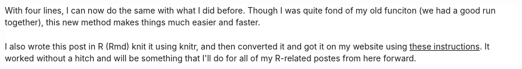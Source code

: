With four lines, I can now do the same with what I did before. Though I was quite fond of my old funciton (we had a good run together), this new method makes things much easier and faster.
<br><br>
I also wrote this post in R (Rmd) knit it using knitr, and then converted it and got it on my website using [these instructions](http://www.jonzelner.net/jekyll/knitr/r/2014/07/02/autogen-knitr/). It worked without a hitch and will be something that I'll do for all of my R-related postes from here forward.
